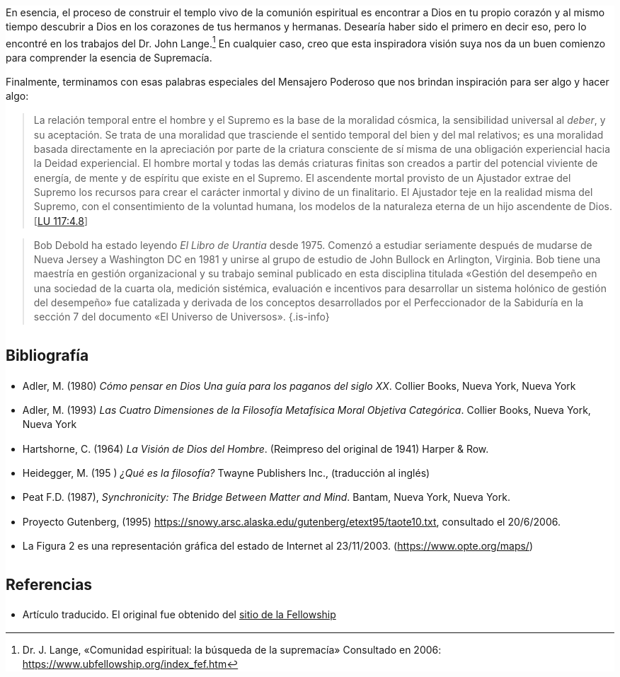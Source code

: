En esencia, el proceso de construir el templo vivo de la comunión espiritual es encontrar a Dios en tu propio corazón y al mismo tiempo descubrir a Dios en los corazones de tus hermanos y hermanas. Desearía haber sido el primero en decir eso, pero lo encontré en los trabajos del Dr. John Lange.[^8] En cualquier caso, creo que esta inspiradora visión suya nos da un buen comienzo para comprender la esencia de Supremacía.

Finalmente, terminamos con esas palabras especiales del Mensajero Poderoso que nos brindan inspiración para ser algo y hacer algo:

> La relación temporal entre el hombre y el Supremo es la base de la moralidad cósmica, la sensibilidad universal al *deber*, y su aceptación. Se trata de una moralidad que trasciende el sentido temporal del bien y del mal relativos; es una moralidad basada directamente en la apreciación por parte de la criatura consciente de sí misma de una obligación experiencial hacia la Deidad experiencial. El hombre mortal y todas las demás criaturas finitas son creados a partir del potencial viviente de energía, de mente y de espíritu que existe en el Supremo. El ascendente mortal provisto de un Ajustador extrae del Supremo los recursos para crear el carácter inmortal y divino de un finalitario. El Ajustador teje en la realidad misma del Supremo, con el consentimiento de la voluntad humana, los modelos de la naturaleza eterna de un hijo ascendente de Dios. <a id="a314_858"></a>[[LU 117:4.8](/es/The_Urantia_Book/117#p4_8)]

> Bob Debold ha estado leyendo _El Libro de Urantia_ desde 1975. Comenzó a estudiar seriamente después de mudarse de Nueva Jersey a Washington DC en 1981 y unirse al grupo de estudio de John Bullock en Arlington, Virginia. Bob tiene una maestría en gestión organizacional y su trabajo seminal publicado en esta disciplina titulada «Gestión del desempeño en una sociedad de la cuarta ola, medición sistémica, evaluación e incentivos para desarrollar un sistema holónico de gestión del desempeño» fue catalizada y derivada de los conceptos desarrollados por el Perfeccionador de la Sabiduría en la sección 7 del documento «El Universo de Universos».
{.is-info}

## Bibliografía

* Adler, M. (1980) _Cómo pensar en Dios Una guía para los paganos del siglo XX_. Collier Books, Nueva York, Nueva York

* Adler, M. (1993) _Las Cuatro Dimensiones de la Filosofía Metafísica Moral Objetiva Categórica_. Collier Books, Nueva York, Nueva York

* Hartshorne, C. (1964) _La Visión de Dios del Hombre_. (Reimpreso del original de 1941) Harper & Row.

* Heidegger, M. (195 ) _¿Qué es la filosofía?_ Twayne Publishers Inc., (traducción al inglés)

* Peat F.D. (1987), _Synchronicity: The Bridge Between Matter and Mind_. Bantam, Nueva York, Nueva York.

* Proyecto Gutenberg, (1995) https://snowy.arsc.alaska.edu/gutenberg/etext95/taote10.txt, consultado el 20/6/2006.

* La Figura 2 es una representación gráfica del estado de Internet al 23/11/2003. (https://www.opte.org/maps/)


## Referencias

- Artículo traducido. El original fue obtenido del [sitio de la Fellowship](https://urantia-book.org/archive/newsletters/herald/)


[^1]: W. Sadler, Jr., _Un estudio en el universo maestro_, Fundación de la Segunda Sociedad, 1968
[^2]: C. Hartshorne, _Los filósofos hablan de Dios_, Libros de humanidad, 2000
[^3]: AN Whitehead, «Process and Reality», un ensayo sobre cosmología, Universidad de Cambridge
[^4]: Reflectividad, Wikipedia, 2006
[^5]: C. Hartshorne, «Una nueva visión del mundo», ensayo, 1976
[^6]: WE Hopkins, _Origen y evolución de la religión_, New Haven: Yale University Press, 1923
[^7]: R. Debold (1998) «Gestión de sistemas holónicos en la cuarta ola». Perspectivas, World Business Academy 12(3) Berrett-Koehler (1998): 43 –56
[^8]: Dr. J. Lange, «Comunidad espiritual: la búsqueda de la supremacía» Consultado en 2006: https://www.ubfellowship.org/index_fef.htm